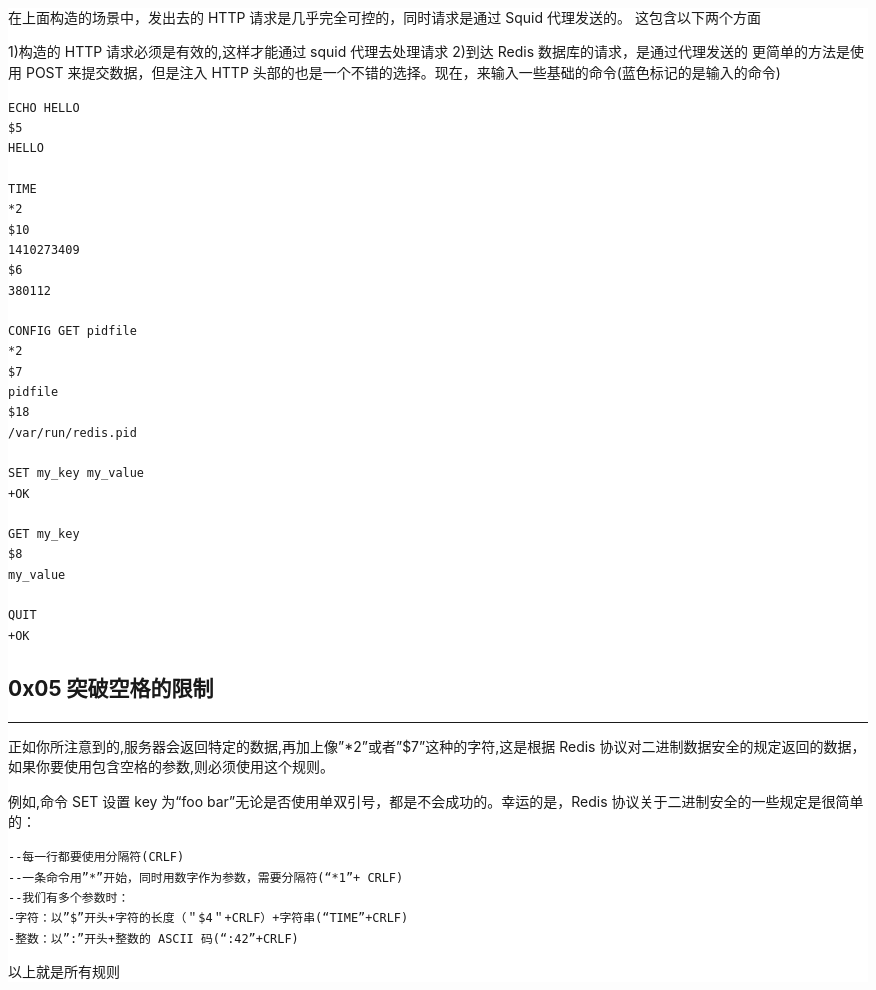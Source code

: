 在上面构造的场景中，发出去的 HTTP 请求是几乎完全可控的，同时请求是通过 Squid 代理发送的。
这包含以下两个方面

1)构造的 HTTP 请求必须是有效的,这样才能通过 squid 代理去处理请求
2)到达 Redis 数据库的请求，是通过代理发送的
更简单的方法是使用 POST 来提交数据，但是注入 HTTP 头部的也是一个不错的选择。现在，来输入一些基础的命令(蓝色标记的是输入的命令)

```
ECHO HELLO
$5
HELLO

TIME
*2
$10
1410273409
$6
380112

CONFIG GET pidfile
*2
$7
pidfile
$18
/var/run/redis.pid

SET my_key my_value
+OK

GET my_key
$8
my_value

QUIT
+OK 
```

## 0x05 突破空格的限制

* * *

正如你所注意到的,服务器会返回特定的数据,再加上像”*2”或者”$7”这种的字符,这是根据 Redis 协议对二进制数据安全的规定返回的数据，如果你要使用包含空格的参数,则必须使用这个规则。

例如,命令 SET 设置 key 为“foo bar”无论是否使用单双引号，都是不会成功的。幸运的是，Redis 协议关于二进制安全的一些规定是很简单的：

```
--每一行都要使用分隔符(CRLF)
--一条命令用”*”开始，同时用数字作为参数，需要分隔符(“*1”+ CRLF)
--我们有多个参数时：
-字符：以”$”开头+字符的长度（＂$4＂+CRLF）+字符串(“TIME”+CRLF)
-整数：以”:”开头+整数的 ASCII 码(“:42”+CRLF) 
```

以上就是所有规则
